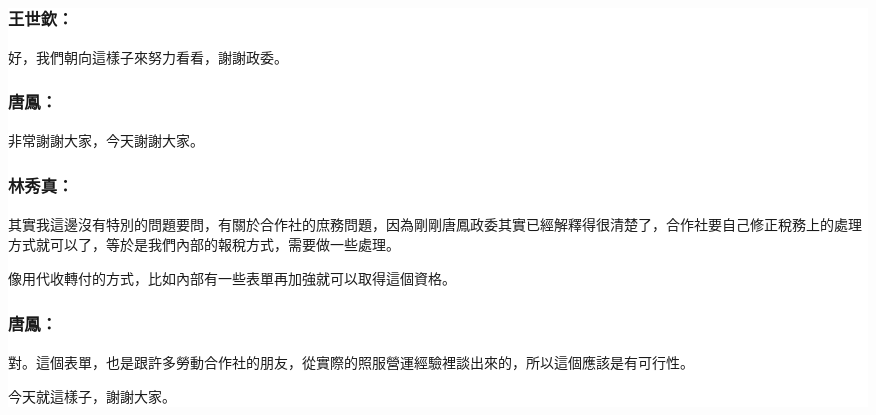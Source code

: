 ### 王世欽：
好，我們朝向這樣子來努力看看，謝謝政委。

### 唐鳳：
非常謝謝大家，今天謝謝大家。

### 林秀真：
其實我這邊沒有特別的問題要問，有關於合作社的庶務問題，因為剛剛唐鳳政委其實已經解釋得很清楚了，合作社要自己修正稅務上的處理方式就可以了，等於是我們內部的報稅方式，需要做一些處理。

像用代收轉付的方式，比如內部有一些表單再加強就可以取得這個資格。

### 唐鳳：
對。這個表單，也是跟許多勞動合作社的朋友，從實際的照服營運經驗裡談出來的，所以這個應該是有可行性。

今天就這樣子，謝謝大家。



